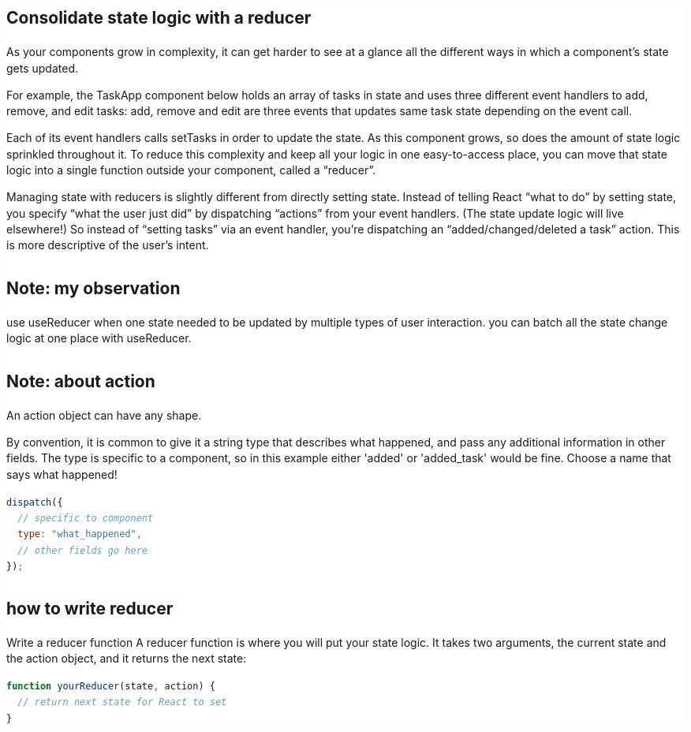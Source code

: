 ## Consolidate state logic with a reducer

As your components grow in complexity, it can get harder to see at a glance all
the different ways in which a component’s state gets updated.

For example, the TaskApp component below holds an array of tasks in state and
uses three different event handlers to add, remove, and edit tasks: add, remove
and edit are three events that updates same task state depending on the event
call.

Each of its event handlers calls setTasks in order to update the state. As this
component grows, so does the amount of state logic sprinkled throughout it. To
reduce this complexity and keep all your logic in one easy-to-access place, you
can move that state logic into a single function outside your component, called
a “reducer”.

Managing state with reducers is slightly different from directly setting state.
Instead of telling React “what to do” by setting state, you specify “what the
user just did” by dispatching “actions” from your event handlers. (The state
update logic will live elsewhere!) So instead of “setting tasks” via an event
handler, you’re dispatching an “added/changed/deleted a task” action. This is
more descriptive of the user’s intent.

## Note: my observation

use useReducer when one state needed to be updated by multiple types of user
interaction. you can batch all the state change logic at one place with
useReducer.

## Note: about action

An action object can have any shape.

By convention, it is common to give it a string type that describes what
happened, and pass any additional information in other fields. The type is
specific to a component, so in this example either 'added' or 'added_task' would
be fine. Choose a name that says what happened!

```js
dispatch({
  // specific to component
  type: "what_happened",
  // other fields go here
});
```

## how to write reducer

Write a reducer function A reducer function is where you will put your state
logic. It takes two arguments, the current state and the action object, and it
returns the next state:

```js
function yourReducer(state, action) {
  // return next state for React to set
}
```
